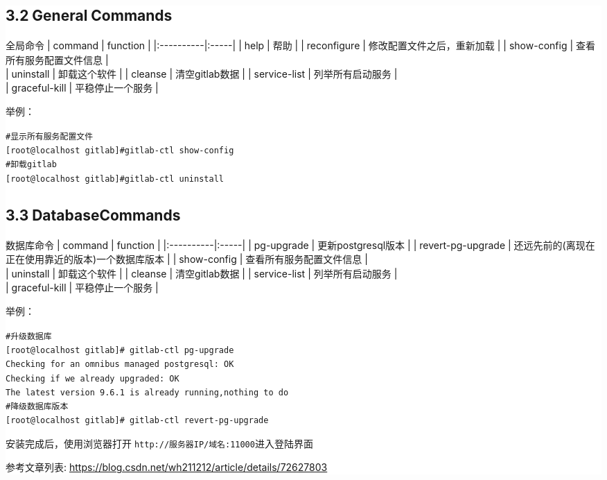 ## 3.2 General Commands
全局命令
| command   | function |
|:----------|:-----| 
| help | 帮助 | 
| reconfigure | 修改配置文件之后，重新加载 | 
| show-config |  查看所有服务配置文件信息 |  
| uninstall | 卸载这个软件 | 
| cleanse | 清空gitlab数据 | 
| service-list |  列举所有启动服务 |  
| graceful-kill |  平稳停止一个服务 | 

举例：
```
#显示所有服务配置文件
[root@localhost gitlab]#gitlab-ctl show-config
#卸载gitlab
[root@localhost gitlab]#gitlab-ctl uninstall
```

## 3.3 DatabaseCommands
数据库命令
| command   | function |
|:----------|:-----| 
| pg-upgrade | 更新postgresql版本 | 
| revert-pg-upgrade | 还远先前的(离现在正在使用靠近的版本)一个数据库版本 | 
| show-config |  查看所有服务配置文件信息 |  
| uninstall | 卸载这个软件 | 
| cleanse | 清空gitlab数据 | 
| service-list |  列举所有启动服务 |  
| graceful-kill |  平稳停止一个服务 | 

举例：
```
#升级数据库
[root@localhost gitlab]# gitlab-ctl pg-upgrade
Checking for an omnibus managed postgresql: OK
Checking if we already upgraded: OK
The latest version 9.6.1 is already running,nothing to do
#降级数据库版本
[root@localhost gitlab]# gitlab-ctl revert-pg-upgrade
```

安装完成后，使用浏览器打开 `http://服务器IP/域名:11000`进入登陆界面


参考文章列表: 
https://blog.csdn.net/wh211212/article/details/72627803